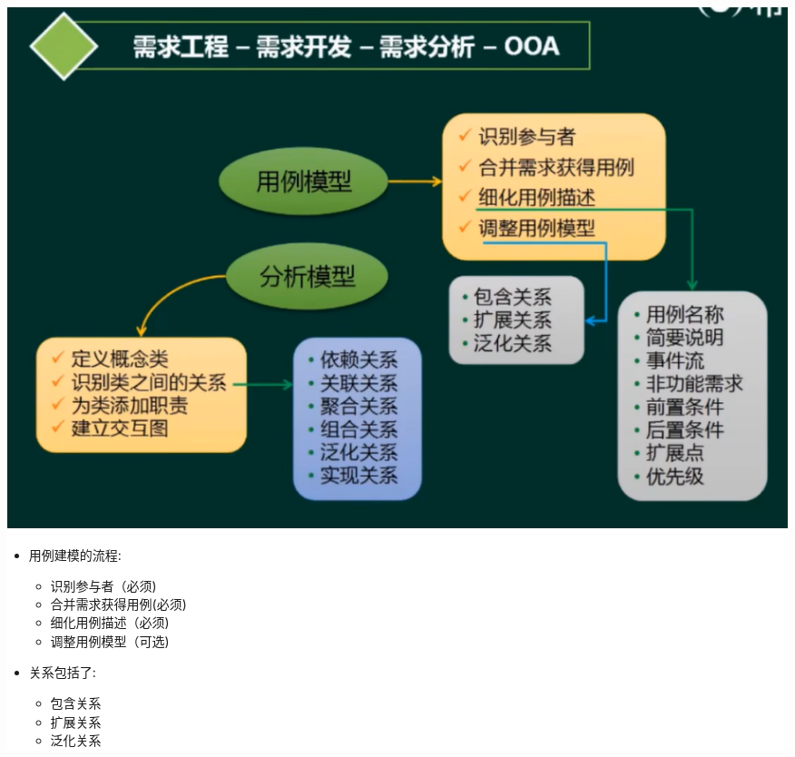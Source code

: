 ![img_1.png](images/20.png)

* 用例建模的流程:
    * 识别参与者（必须)
    * 合并需求获得用例(必须)
    * 细化用例描述（必须)
    * 调整用例模型（可选)

* 关系包括了:
    * 包含关系
    * 扩展关系
    * 泛化关系
